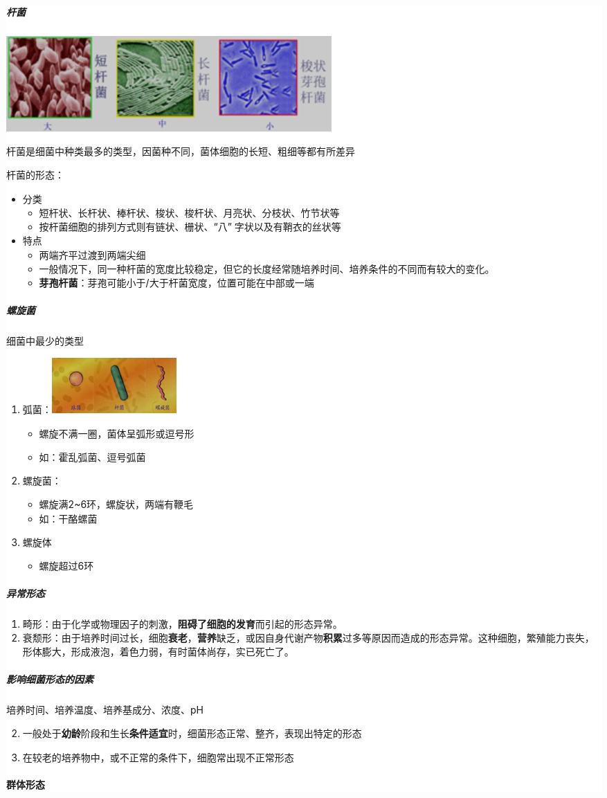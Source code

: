 ##### 杆菌

<img src="image-20201122230409421.png" alt="image-20201122230409421" style="zoom: 150%;" />

杆菌是细菌中种类最多的类型，因菌种不同，菌体细胞的长短、粗细等都有所差异

杆菌的形态：

+ 分类
  + 短杆状、长杆状、棒杆状、梭状、梭杆状、月亮状、分枝状、竹节状等
  + 按杆菌细胞的排列方式则有链状、栅状、“八” 字状以及有鞘衣的丝状等
+ 特点
  + 两端齐平过渡到两端尖细
  + 一般情况下，同一种杆菌的宽度比较稳定，但它的长度经常随培养时间、培养条件的不同而有较大的变化。
  + **芽孢杆菌**：芽孢可能小于/大于杆菌宽度，位置可能在中部或一端

##### 螺旋菌

细菌中最少的类型

1. 弧菌：![image-20201122230415871](image-20201122230415871.png)

   + 螺旋不满一圈，菌体呈弧形或逗号形

   + 如：霍乱弧菌、逗号弧菌
2. 螺旋菌：

   + 螺旋满2~6环，螺旋状，两端有鞭毛
   + 如：干酪螺菌
3. 螺旋体
   - 螺旋超过6环

##### 异常形态

1. 畸形：由于化学或物理因子的刺激，**阻碍了细胞的发育**而引起的形态异常。
2. 衰颓形：由于培养时间过长，细胞**衰老**，**营养**缺乏，或因自身代谢产物**积累**过多等原因而造成的形态异常。这种细胞，繁殖能力丧失，形体膨大，形成液泡，着色力弱，有时菌体尚存，实已死亡了。

##### 影响细菌形态的因素

培养时间、培养温度、培养基成分、浓度、pH

2.  一般处于**幼龄**阶段和生长**条件适宜**时，细菌形态正常、整齐，表现出特定的形态

2. 在较老的培养物中，或不正常的条件下，细胞常出现不正常形态

#### 群体形态
